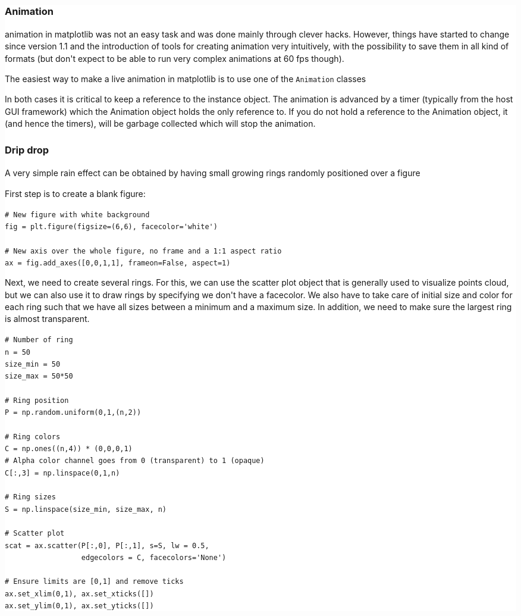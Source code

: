
### Animation

animation in matplotlib was not an easy task and was done mainly through clever hacks. However, things have started to change since version 1.1 and the introduction of tools for creating animation very intuitively, with the possibility to save them in all kind of formats (but don't expect to be able to run very complex animations at 60 fps though).

The easiest way to make a live animation in matplotlib is to use one of the `Animation` classes

In both cases it is critical to keep a reference to the instance object. The animation is advanced by a timer (typically from the host GUI framework) which the Animation object holds the only reference to. If you do not hold a reference to the Animation object, it (and hence the timers), will be garbage collected which will stop the animation.

### Drip drop

A very simple rain effect can be obtained by having small growing rings randomly positioned over a figure

First step is to create a blank figure:

```
# New figure with white background
fig = plt.figure(figsize=(6,6), facecolor='white')

# New axis over the whole figure, no frame and a 1:1 aspect ratio
ax = fig.add_axes([0,0,1,1], frameon=False, aspect=1)
```

Next, we need to create several rings. For this, we can use the scatter plot object that is generally used to visualize points cloud, but we can also use it to draw rings by specifying we don't have a facecolor. We also have to take care of initial size and color for each ring such that we have all sizes between a minimum and a maximum size. In addition, we need to make sure the largest ring is almost transparent.

```
# Number of ring
n = 50
size_min = 50
size_max = 50*50

# Ring position
P = np.random.uniform(0,1,(n,2))

# Ring colors
C = np.ones((n,4)) * (0,0,0,1)
# Alpha color channel goes from 0 (transparent) to 1 (opaque)
C[:,3] = np.linspace(0,1,n)

# Ring sizes
S = np.linspace(size_min, size_max, n)

# Scatter plot
scat = ax.scatter(P[:,0], P[:,1], s=S, lw = 0.5,
                  edgecolors = C, facecolors='None')

# Ensure limits are [0,1] and remove ticks
ax.set_xlim(0,1), ax.set_xticks([])
ax.set_ylim(0,1), ax.set_yticks([])
```
